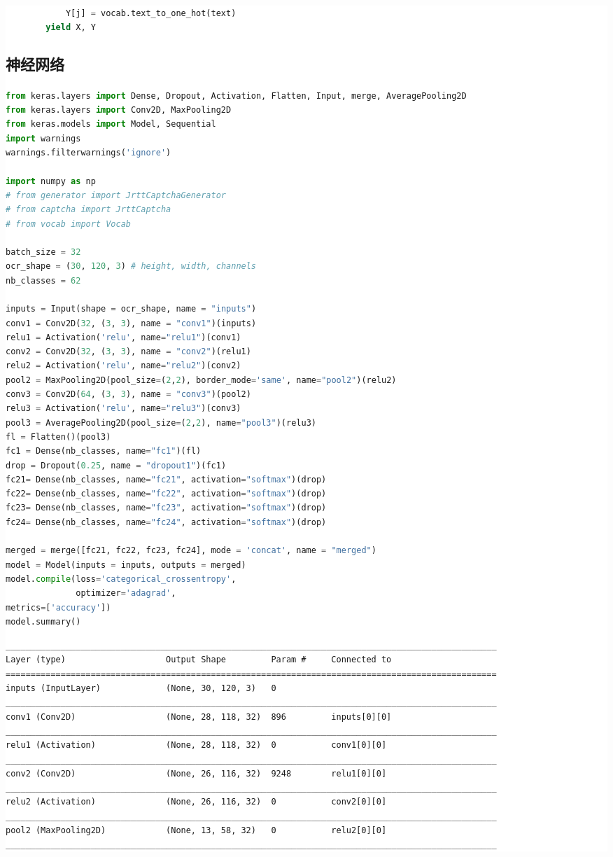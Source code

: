 ```python
            Y[j] = vocab.text_to_one_hot(text)
        yield X, Y
```

## 神经网络


```python
from keras.layers import Dense, Dropout, Activation, Flatten, Input, merge, AveragePooling2D
from keras.layers import Conv2D, MaxPooling2D
from keras.models import Model, Sequential
import warnings
warnings.filterwarnings('ignore')

import numpy as np
# from generator import JrttCaptchaGenerator
# from captcha import JrttCaptcha
# from vocab import Vocab

batch_size = 32
ocr_shape = (30, 120, 3) # height, width, channels
nb_classes = 62

inputs = Input(shape = ocr_shape, name = "inputs")
conv1 = Conv2D(32, (3, 3), name = "conv1")(inputs)
relu1 = Activation('relu', name="relu1")(conv1)
conv2 = Conv2D(32, (3, 3), name = "conv2")(relu1)
relu2 = Activation('relu', name="relu2")(conv2)
pool2 = MaxPooling2D(pool_size=(2,2), border_mode='same', name="pool2")(relu2)
conv3 = Conv2D(64, (3, 3), name = "conv3")(pool2)
relu3 = Activation('relu', name="relu3")(conv3)
pool3 = AveragePooling2D(pool_size=(2,2), name="pool3")(relu3)
fl = Flatten()(pool3)
fc1 = Dense(nb_classes, name="fc1")(fl)
drop = Dropout(0.25, name = "dropout1")(fc1)
fc21= Dense(nb_classes, name="fc21", activation="softmax")(drop)
fc22= Dense(nb_classes, name="fc22", activation="softmax")(drop)
fc23= Dense(nb_classes, name="fc23", activation="softmax")(drop)
fc24= Dense(nb_classes, name="fc24", activation="softmax")(drop)

merged = merge([fc21, fc22, fc23, fc24], mode = 'concat', name = "merged")
model = Model(inputs = inputs, outputs = merged)
model.compile(loss='categorical_crossentropy',
              optimizer='adagrad',
metrics=['accuracy'])
model.summary()
```
    __________________________________________________________________________________________________
    Layer (type)                    Output Shape         Param #     Connected to                     
    ==================================================================================================
    inputs (InputLayer)             (None, 30, 120, 3)   0                                            
    __________________________________________________________________________________________________
    conv1 (Conv2D)                  (None, 28, 118, 32)  896         inputs[0][0]                     
    __________________________________________________________________________________________________
    relu1 (Activation)              (None, 28, 118, 32)  0           conv1[0][0]                      
    __________________________________________________________________________________________________
    conv2 (Conv2D)                  (None, 26, 116, 32)  9248        relu1[0][0]                      
    __________________________________________________________________________________________________
    relu2 (Activation)              (None, 26, 116, 32)  0           conv2[0][0]                      
    __________________________________________________________________________________________________
    pool2 (MaxPooling2D)            (None, 13, 58, 32)   0           relu2[0][0]                      
    __________________________________________________________________________________________________